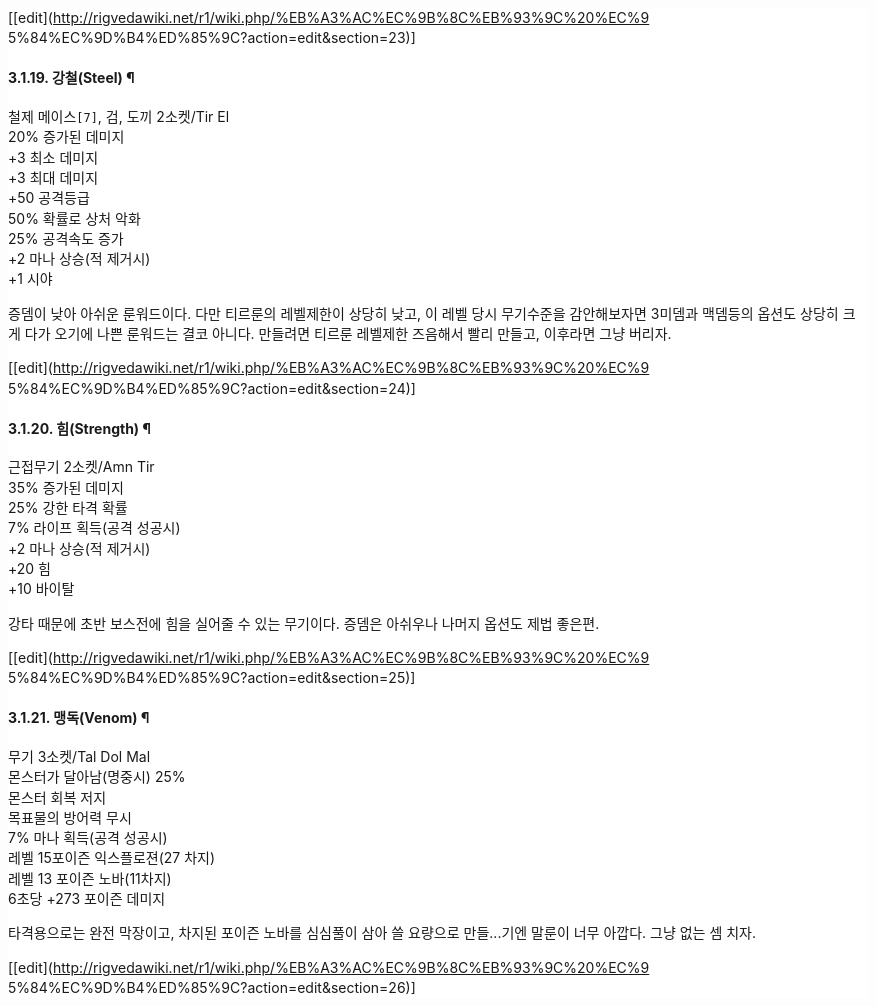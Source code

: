 [[edit](http://rigvedawiki.net/r1/wiki.php/%EB%A3%AC%EC%9B%8C%EB%93%9C%20%EC%9
5%84%EC%9D%B4%ED%85%9C?action=edit&section=23)]

#### 3.1.19. 강철(Steel) ¶

철제 메이스`[7]`, 검, 도끼 2소켓/Tir El  
20% 증가된 데미지  
+3 최소 데미지  
+3 최대 데미지  
+50 공격등급  
50% 확률로 상처 악화  
25% 공격속도 증가  
+2 마나 상승(적 제거시)  
+1 시야  

증뎀이 낮아 아쉬운 룬워드이다. 다만 티르룬의 레벨제한이 상당히 낮고, 이 레벨 당시 무기수준을 감안해보자면 3미뎀과 맥뎀등의 옵션도 상당히
크게 다가 오기에 나쁜 룬워드는 결코 아니다. 만들려면 티르룬 레벨제한 즈음해서 빨리 만들고, 이후라면 그냥 버리자.

  

[[edit](http://rigvedawiki.net/r1/wiki.php/%EB%A3%AC%EC%9B%8C%EB%93%9C%20%EC%9
5%84%EC%9D%B4%ED%85%9C?action=edit&section=24)]

#### 3.1.20. 힘(Strength) ¶

근접무기 2소켓/Amn Tir  
35% 증가된 데미지  
25% 강한 타격 확률  
7% 라이프 획득(공격 성공시)  
+2 마나 상승(적 제거시)  
+20 힘  
+10 바이탈  

강타 때문에 초반 보스전에 힘을 실어줄 수 있는 무기이다. 증뎀은 아쉬우나 나머지 옵션도 제법 좋은편.

  

[[edit](http://rigvedawiki.net/r1/wiki.php/%EB%A3%AC%EC%9B%8C%EB%93%9C%20%EC%9
5%84%EC%9D%B4%ED%85%9C?action=edit&section=25)]

#### 3.1.21. 맹독(Venom) ¶

무기 3소켓/Tal Dol Mal  
몬스터가 달아남(명중시) 25%  
몬스터 회복 저지  
목표물의 방어력 무시  
7% 마나 획득(공격 성공시)  
레벨 15포이즌 익스플로젼(27 차지)  
레벨 13 포이즌 노바(11차지)  
6초당 +273 포이즌 데미지  

타격용으로는 완전 막장이고, 차지된 포이즌 노바를 심심풀이 삼아 쓸 요량으로 만들...기엔 말룬이 너무 아깝다. 그냥 없는 셈 치자.

  

[[edit](http://rigvedawiki.net/r1/wiki.php/%EB%A3%AC%EC%9B%8C%EB%93%9C%20%EC%9
5%84%EC%9D%B4%ED%85%9C?action=edit&section=26)]
